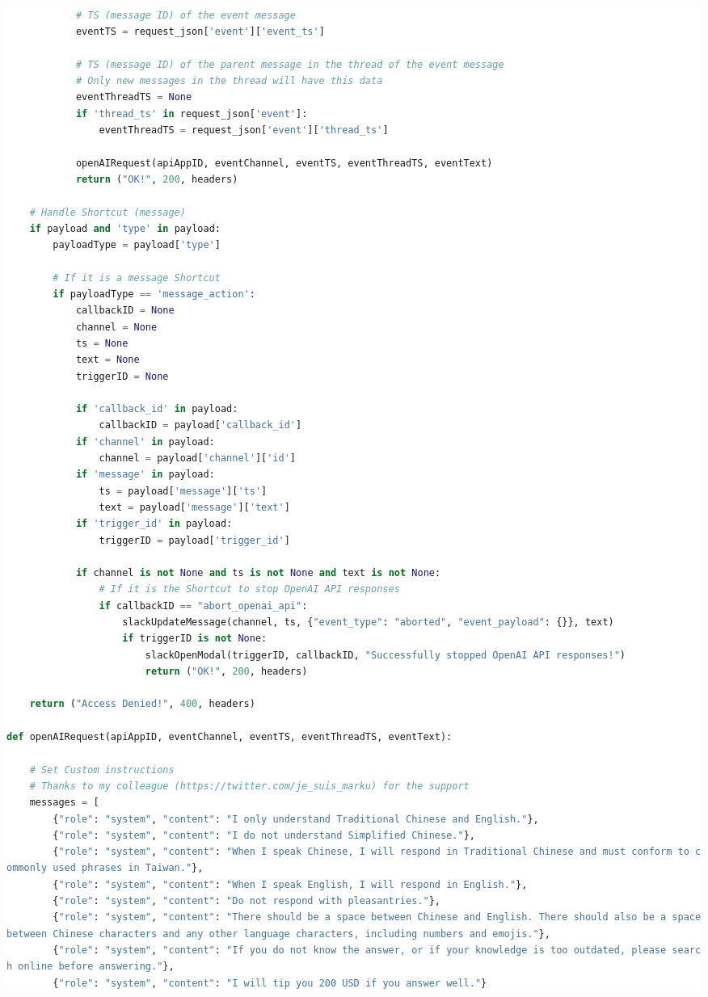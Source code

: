 ```python
            # TS (message ID) of the event message
            eventTS = request_json['event']['event_ts']
                
            # TS (message ID) of the parent message in the thread of the event message
            # Only new messages in the thread will have this data
            eventThreadTS = None
            if 'thread_ts' in request_json['event']:
                eventThreadTS = request_json['event']['thread_ts']
                
            openAIRequest(apiAppID, eventChannel, eventTS, eventThreadTS, eventText)
            return ("OK!", 200, headers)

    # Handle Shortcut (message)
    if payload and 'type' in payload:
        payloadType = payload['type']

        # If it is a message Shortcut
        if payloadType == 'message_action':
            callbackID = None
            channel = None
            ts = None
            text = None
            triggerID = None

            if 'callback_id' in payload:
                callbackID = payload['callback_id']
            if 'channel' in payload:
                channel = payload['channel']['id']
            if 'message' in payload:
                ts = payload['message']['ts']
                text = payload['message']['text']
            if 'trigger_id' in payload:
                triggerID = payload['trigger_id']
            
            if channel is not None and ts is not None and text is not None:
                # If it is the Shortcut to stop OpenAI API responses
                if callbackID == "abort_openai_api":
                    slackUpdateMessage(channel, ts, {"event_type": "aborted", "event_payload": {}}, text)
                    if triggerID is not None:
                        slackOpenModal(triggerID, callbackID, "Successfully stopped OpenAI API responses!")
                        return ("OK!", 200, headers)

    return ("Access Denied!", 400, headers)

def openAIRequest(apiAppID, eventChannel, eventTS, eventThreadTS, eventText):
    
    # Set Custom instructions
    # Thanks to my colleague (https://twitter.com/je_suis_marku) for the support
    messages = [
        {"role": "system", "content": "I only understand Traditional Chinese and English."},
        {"role": "system", "content": "I do not understand Simplified Chinese."},
        {"role": "system", "content": "When I speak Chinese, I will respond in Traditional Chinese and must conform to commonly used phrases in Taiwan."},
        {"role": "system", "content": "When I speak English, I will respond in English."},
        {"role": "system", "content": "Do not respond with pleasantries."},
        {"role": "system", "content": "There should be a space between Chinese and English. There should also be a space between Chinese characters and any other language characters, including numbers and emojis."},
        {"role": "system", "content": "If you do not know the answer, or if your knowledge is too outdated, please search online before answering."},
        {"role": "system", "content": "I will tip you 200 USD if you answer well."}
```